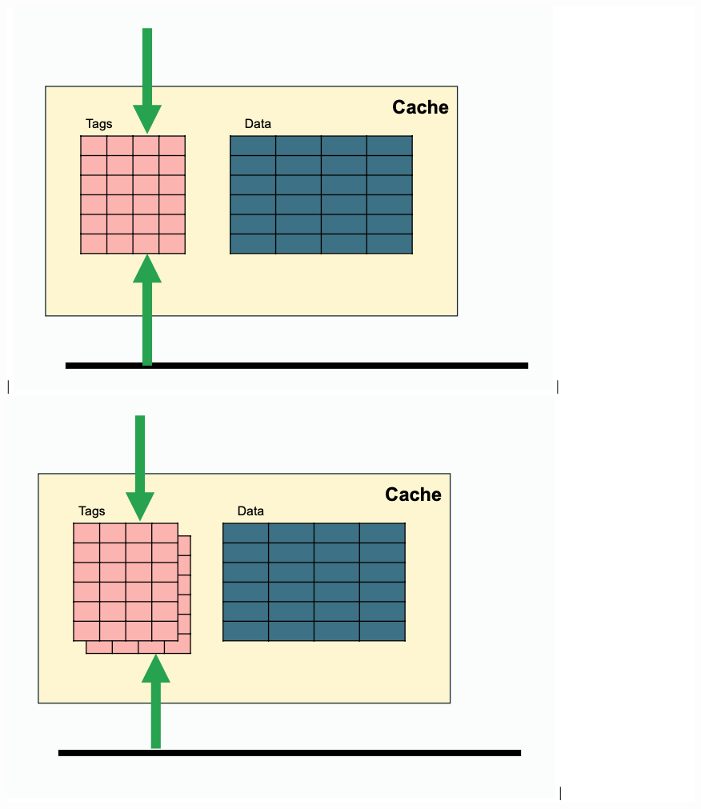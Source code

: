 | ![Pasted image 20241008235502](./imgs/Pasted%20image%2020241008235502.png) | ![Pasted image 20241008235510](./imgs/Pasted%20image%2020241008235510.png) |